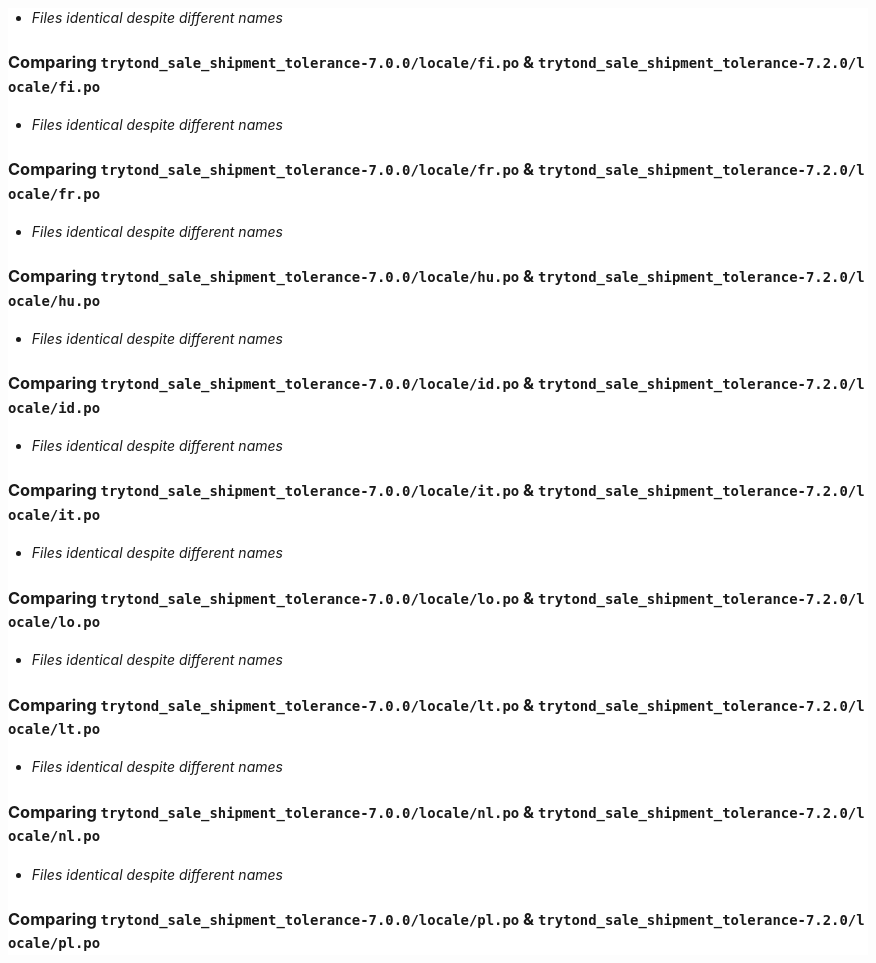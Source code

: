  * *Files identical despite different names*

### Comparing `trytond_sale_shipment_tolerance-7.0.0/locale/fi.po` & `trytond_sale_shipment_tolerance-7.2.0/locale/fi.po`

 * *Files identical despite different names*

### Comparing `trytond_sale_shipment_tolerance-7.0.0/locale/fr.po` & `trytond_sale_shipment_tolerance-7.2.0/locale/fr.po`

 * *Files identical despite different names*

### Comparing `trytond_sale_shipment_tolerance-7.0.0/locale/hu.po` & `trytond_sale_shipment_tolerance-7.2.0/locale/hu.po`

 * *Files identical despite different names*

### Comparing `trytond_sale_shipment_tolerance-7.0.0/locale/id.po` & `trytond_sale_shipment_tolerance-7.2.0/locale/id.po`

 * *Files identical despite different names*

### Comparing `trytond_sale_shipment_tolerance-7.0.0/locale/it.po` & `trytond_sale_shipment_tolerance-7.2.0/locale/it.po`

 * *Files identical despite different names*

### Comparing `trytond_sale_shipment_tolerance-7.0.0/locale/lo.po` & `trytond_sale_shipment_tolerance-7.2.0/locale/lo.po`

 * *Files identical despite different names*

### Comparing `trytond_sale_shipment_tolerance-7.0.0/locale/lt.po` & `trytond_sale_shipment_tolerance-7.2.0/locale/lt.po`

 * *Files identical despite different names*

### Comparing `trytond_sale_shipment_tolerance-7.0.0/locale/nl.po` & `trytond_sale_shipment_tolerance-7.2.0/locale/nl.po`

 * *Files identical despite different names*

### Comparing `trytond_sale_shipment_tolerance-7.0.0/locale/pl.po` & `trytond_sale_shipment_tolerance-7.2.0/locale/pl.po`
